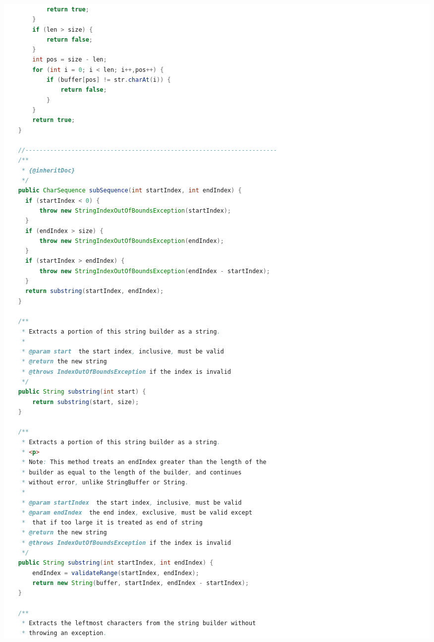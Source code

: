 ```java
            return true;
        }
        if (len > size) {
            return false;
        }
        int pos = size - len;
        for (int i = 0; i < len; i++,pos++) {
            if (buffer[pos] != str.charAt(i)) {
                return false;
            }
        }
        return true;
    }

    //-----------------------------------------------------------------------
    /**
     * {@inheritDoc}
     */
    public CharSequence subSequence(int startIndex, int endIndex) {
      if (startIndex < 0) {
          throw new StringIndexOutOfBoundsException(startIndex);
      }
      if (endIndex > size) {
          throw new StringIndexOutOfBoundsException(endIndex);
      }
      if (startIndex > endIndex) {
          throw new StringIndexOutOfBoundsException(endIndex - startIndex);
      }
      return substring(startIndex, endIndex);
    }

    /**
     * Extracts a portion of this string builder as a string.
     * 
     * @param start  the start index, inclusive, must be valid
     * @return the new string
     * @throws IndexOutOfBoundsException if the index is invalid
     */
    public String substring(int start) {
        return substring(start, size);
    }

    /**
     * Extracts a portion of this string builder as a string.
     * <p>
     * Note: This method treats an endIndex greater than the length of the
     * builder as equal to the length of the builder, and continues
     * without error, unlike StringBuffer or String.
     * 
     * @param startIndex  the start index, inclusive, must be valid
     * @param endIndex  the end index, exclusive, must be valid except
     *  that if too large it is treated as end of string
     * @return the new string
     * @throws IndexOutOfBoundsException if the index is invalid
     */
    public String substring(int startIndex, int endIndex) {
        endIndex = validateRange(startIndex, endIndex);
        return new String(buffer, startIndex, endIndex - startIndex);
    }

    /**
     * Extracts the leftmost characters from the string builder without
     * throwing an exception.
```